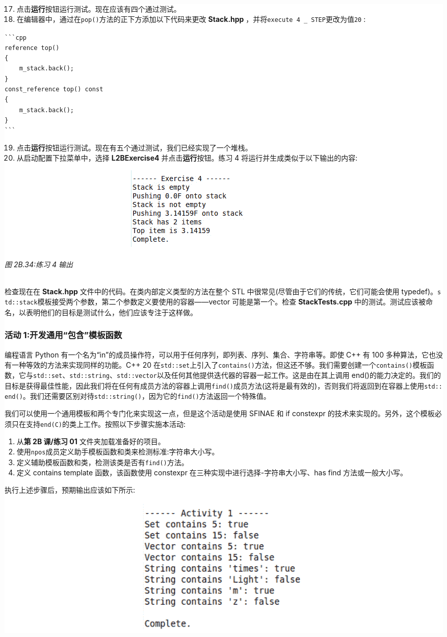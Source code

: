17.  点击**运行**按钮运行测试。现在应该有四个通过测试。
18.  在编辑器中，通过在`pop()`方法的正下方添加以下代码来更改 **Stack.hpp** ，并将`execute 4 _ STEP`更改为值`20` :

    ```cpp
    reference top()
    {
        m_stack.back();
    }
    const_reference top() const
    {
        m_stack.back();
    }
    ```

19.  点击**运行**按钮运行测试。现在有五个通过测试，我们已经实现了一个堆栈。
20.  从启动配置下拉菜单中，选择 **L2BExercise4** 并点击**运行**按钮。练习 4 将运行并生成类似于以下输出的内容:

![Figure 2B.34: Exercise 4 output  ](img/C14583_02B_34.jpg)

###### 图 2B.34:练习 4 输出

检查现在在 **Stack.hpp** 文件中的代码。在类内部定义类型的方法在整个 STL 中很常见(尽管由于它们的传统，它们可能会使用 typedef)。`std::stack`模板接受两个参数，第二个参数定义要使用的容器——vector 可能是第一个。检查 **StackTests.cpp** 中的测试。测试应该被命名，以表明他们的目标是测试什么，他们应该专注于这样做。

### 活动 1:开发通用“包含”模板函数

编程语言 Python 有一个名为“in”的成员操作符，可以用于任何序列，即列表、序列、集合、字符串等。即使 C++ 有 100 多种算法，它也没有一种等效的方法来实现同样的功能。C++ 20 在`std::set`上引入了`contains()`方法，但这还不够。我们需要创建一个`contains()`模板函数，它与`std::set`、`std::string`、`std::vector`以及任何其他提供迭代器的容器一起工作。这是由在其上调用 end()的能力决定的。我们的目标是获得最佳性能，因此我们将在任何有成员方法的容器上调用`find()`成员方法(这将是最有效的)，否则我们将返回到在容器上使用`std::end()`。我们还需要区别对待`std::string()`，因为它的`find()`方法返回一个特殊值。

我们可以使用一个通用模板和两个专门化来实现这一点，但是这个活动是使用 SFINAE 和 if constexpr 的技术来实现的。另外，这个模板必须只在支持`end(C)`的类上工作。按照以下步骤实施本活动:

1.  从**第 2B 课/练习 01** 文件夹加载准备好的项目。
2.  使用`npos`成员定义助手模板函数和类来检测标准:字符串大小写。
3.  定义辅助模板函数和类，检测该类是否有`find()`方法。
4.  定义 contains template 函数，该函数使用 constexpr 在三种实现中进行选择-字符串大小写、has find 方法或一般大小写。

执行上述步骤后，预期输出应该如下所示:

![Figure 2B.35: Output from the successful implementation of contains ](img/C14583_02B_35.jpg)
